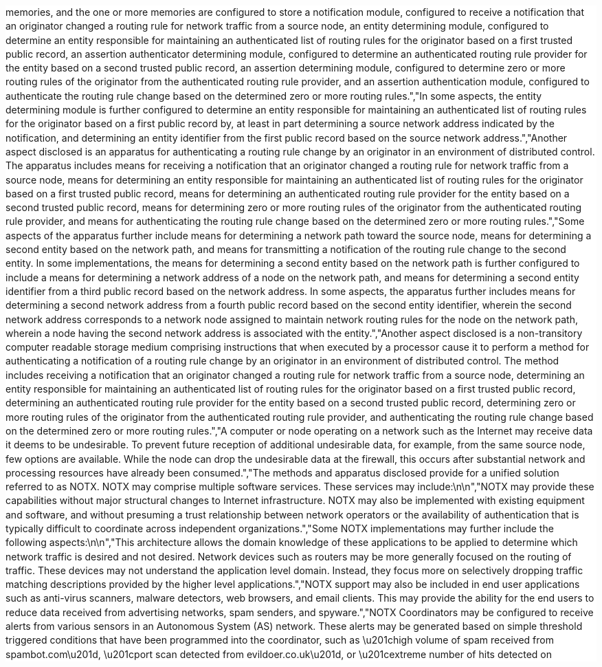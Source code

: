 memories, and the one or more memories are configured to store a notification module, configured to receive a notification that an originator changed a routing rule for network traffic from a source node, an entity determining module, configured to determine an entity responsible for maintaining an authenticated list of routing rules for the originator based on a first trusted public record, an assertion authenticator determining module, configured to determine an authenticated routing rule provider for the entity based on a second trusted public record, an assertion determining module, configured to determine zero or more routing rules of the originator from the authenticated routing rule provider, and an assertion authentication module, configured to authenticate the routing rule change based on the determined zero or more routing rules.","In some aspects, the entity determining module is further configured to determine an entity responsible for maintaining an authenticated list of routing rules for the originator based on a first public record by, at least in part determining a source network address indicated by the notification, and determining an entity identifier from the first public record based on the source network address.","Another aspect disclosed is an apparatus for authenticating a routing rule change by an originator in an environment of distributed control. The apparatus includes means for receiving a notification that an originator changed a routing rule for network traffic from a source node, means for determining an entity responsible for maintaining an authenticated list of routing rules for the originator based on a first trusted public record, means for determining an authenticated routing rule provider for the entity based on a second trusted public record, means for determining zero or more routing rules of the originator from the authenticated routing rule provider, and means for authenticating the routing rule change based on the determined zero or more routing rules.","Some aspects of the apparatus further include means for determining a network path toward the source node, means for determining a second entity based on the network path, and means for transmitting a notification of the routing rule change to the second entity. In some implementations, the means for determining a second entity based on the network path is further configured to include a means for determining a network address of a node on the network path, and means for determining a second entity identifier from a third public record based on the network address. In some aspects, the apparatus further includes means for determining a second network address from a fourth public record based on the second entity identifier, wherein the second network address corresponds to a network node assigned to maintain network routing rules for the node on the network path, wherein a node having the second network address is associated with the entity.","Another aspect disclosed is a non-transitory computer readable storage medium comprising instructions that when executed by a processor cause it to perform a method for authenticating a notification of a routing rule change by an originator in an environment of distributed control. The method includes receiving a notification that an originator changed a routing rule for network traffic from a source node, determining an entity responsible for maintaining an authenticated list of routing rules for the originator based on a first trusted public record, determining an authenticated routing rule provider for the entity based on a second trusted public record, determining zero or more routing rules of the originator from the authenticated routing rule provider, and authenticating the routing rule change based on the determined zero or more routing rules.","A computer or node operating on a network such as the Internet may receive data it deems to be undesirable. To prevent future reception of additional undesirable data, for example, from the same source node, few options are available. While the node can drop the undesirable data at the firewall, this occurs after substantial network and processing resources have already been consumed.","The methods and apparatus disclosed provide for a unified solution referred to as NOTX. NOTX may comprise multiple software services. These services may include:\n\n","NOTX may provide these capabilities without major structural changes to Internet infrastructure. NOTX may also be implemented with existing equipment and software, and without presuming a trust relationship between network operators or the availability of authentication that is typically difficult to coordinate across independent organizations.","Some NOTX implementations may further include the following aspects:\n\n","This architecture allows the domain knowledge of these applications to be applied to determine which network traffic is desired and not desired. Network devices such as routers may be more generally focused on the routing of traffic. These devices may not understand the application level domain. Instead, they focus more on selectively dropping traffic matching descriptions provided by the higher level applications.","NOTX support may also be included in end user applications such as anti-virus scanners, malware detectors, web browsers, and email clients. This may provide the ability for the end users to reduce data received from advertising networks, spam senders, and spyware.","NOTX Coordinators may be configured to receive alerts from various sensors in an Autonomous System (AS) network. These alerts may be generated based on simple threshold triggered conditions that have been programmed into the coordinator, such as \u201chigh volume of spam received from spambot.com\u201d, \u201cport scan detected from evildoer.co.uk\u201d, or \u201cextreme number of hits detected on